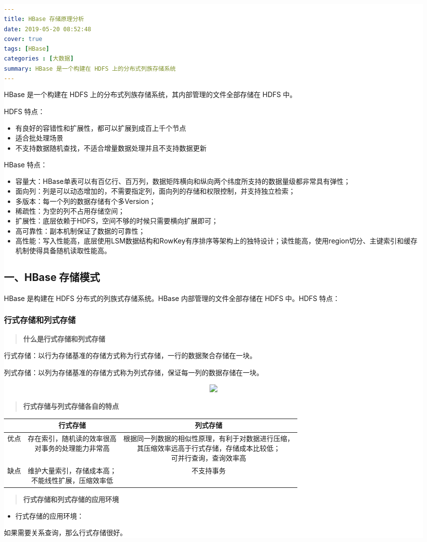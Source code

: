 ```yaml
---
title: HBase 存储原理分析
date: 2019-05-20 08:52:48
cover: true
tags: [HBase]
categories : [大数据]
summary: HBase 是一个构建在 HDFS 上的分布式列族存储系统
---
```


HBase 是一个构建在 HDFS 上的分布式列族存储系统，其内部管理的文件全部存储在 HDFS 中。

HDFS 特点：

- 有良好的容错性和扩展性，都可以扩展到成百上千个节点
- 适合批处理场景
- 不支持数据随机查找，不适合增量数据处理并且不支持数据更新

HBase 特点：

- 容量大：HBase单表可以有百亿行、百万列，数据矩阵横向和纵向两个纬度所支持的数据量级都非常具有弹性；
- 面向列：列是可以动态增加的，不需要指定列，面向列的存储和权限控制，并支持独立检索；
- 多版本：每一个列的数据存储有个多Version；
- 稀疏性：为空的列不占用存储空间；
- 扩展性：底层依赖于HDFS，空间不够的时候只需要横向扩展即可；
- 高可靠性：副本机制保证了数据的可靠性；
- 高性能：写入性能高，底层使用LSM数据结构和RowKey有序排序等架构上的独特设计；读性能高，使用region切分、主键索引和缓存机制使得具备随机读取性能高。

## 一、HBase 存储模式

HBase 是构建在 HDFS 分布式的列族式存储系统。HBase 内部管理的文件全部存储在 HDFS 中。HDFS 特点：

### 行式存储和列式存储

> **什么是行式存储和列式存储**

行式存储：以行为存储基准的存储方式称为行式存储，一行的数据聚合存储在一块。

列式存储：以列为存储基准的存储方式称为列式存储，保证每一列的数据存储在一块。

<div align="center"><img src="https://gitee.com/duhouan/ImagePro/raw/master/hbase/h_1.png" width="500px"/></div>

> **行式存储与列式存储各自的特点**

|      |                        行式存储                         |                           列式存储                           |
| :--: | :-----------------------------------------------------: | :----------------------------------------------------------: |
| 优点 |  存在索引，随机读的效率很高<br/>对事务的处理能力非常高  | 根据同一列数据的相似性原理，有利于对数据进行压缩，<br/>其压缩效率远高于行式存储，存储成本比较低；<br/>可并行查询，查询效率高 |
| 缺点 | 维护大量索引，存储成本高；<br/>不能线性扩展，压缩效率低 |                          不支持事务                          |

> **行式存储和列式存储的应用环境**

- 行式存储的应用环境：

如果需要关系查询，那么行式存储很好。
